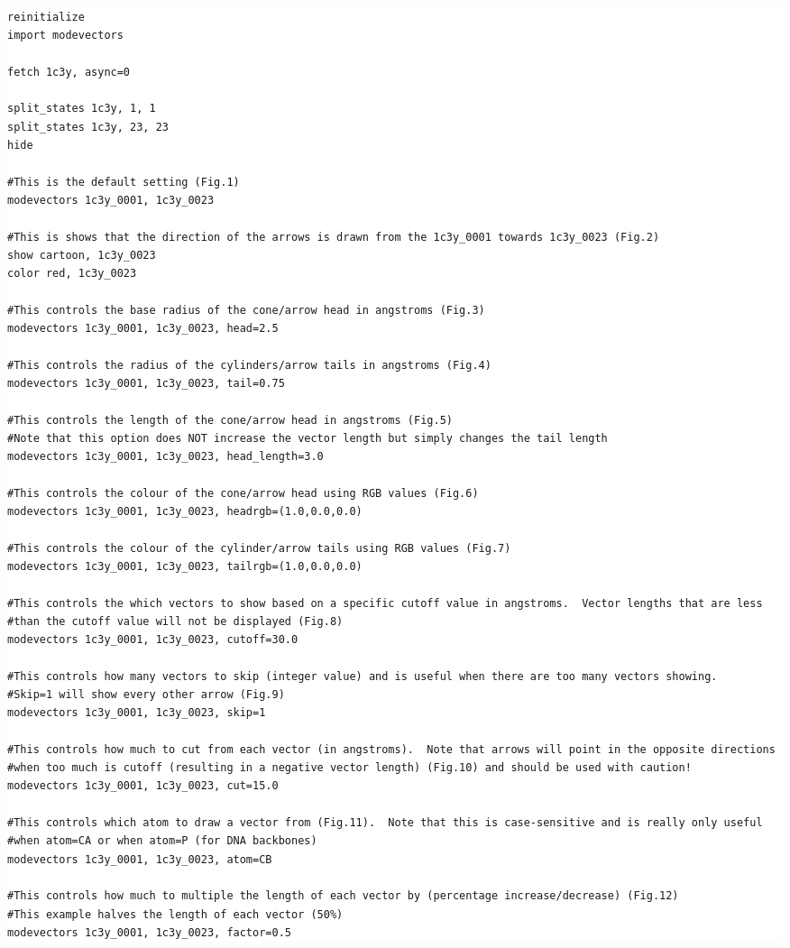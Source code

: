     
    reinitialize
    import modevectors
    
    fetch 1c3y, async=0
    
    split_states 1c3y, 1, 1
    split_states 1c3y, 23, 23
    hide
     
    #This is the default setting (Fig.1)
    modevectors 1c3y_0001, 1c3y_0023
     
    #This is shows that the direction of the arrows is drawn from the 1c3y_0001 towards 1c3y_0023 (Fig.2)
    show cartoon, 1c3y_0023
    color red, 1c3y_0023
     
    #This controls the base radius of the cone/arrow head in angstroms (Fig.3)
    modevectors 1c3y_0001, 1c3y_0023, head=2.5
     
    #This controls the radius of the cylinders/arrow tails in angstroms (Fig.4)
    modevectors 1c3y_0001, 1c3y_0023, tail=0.75
     
    #This controls the length of the cone/arrow head in angstroms (Fig.5)
    #Note that this option does NOT increase the vector length but simply changes the tail length
    modevectors 1c3y_0001, 1c3y_0023, head_length=3.0
     
    #This controls the colour of the cone/arrow head using RGB values (Fig.6)
    modevectors 1c3y_0001, 1c3y_0023, headrgb=(1.0,0.0,0.0)
     
    #This controls the colour of the cylinder/arrow tails using RGB values (Fig.7)
    modevectors 1c3y_0001, 1c3y_0023, tailrgb=(1.0,0.0,0.0)
     
    #This controls the which vectors to show based on a specific cutoff value in angstroms.  Vector lengths that are less 
    #than the cutoff value will not be displayed (Fig.8)
    modevectors 1c3y_0001, 1c3y_0023, cutoff=30.0
     
    #This controls how many vectors to skip (integer value) and is useful when there are too many vectors showing.  
    #Skip=1 will show every other arrow (Fig.9)
    modevectors 1c3y_0001, 1c3y_0023, skip=1
     
    #This controls how much to cut from each vector (in angstroms).  Note that arrows will point in the opposite directions 
    #when too much is cutoff (resulting in a negative vector length) (Fig.10) and should be used with caution!
    modevectors 1c3y_0001, 1c3y_0023, cut=15.0
     
    #This controls which atom to draw a vector from (Fig.11).  Note that this is case-sensitive and is really only useful 
    #when atom=CA or when atom=P (for DNA backbones)
    modevectors 1c3y_0001, 1c3y_0023, atom=CB
     
    #This controls how much to multiple the length of each vector by (percentage increase/decrease) (Fig.12)
    #This example halves the length of each vector (50%)
    modevectors 1c3y_0001, 1c3y_0023, factor=0.5
     